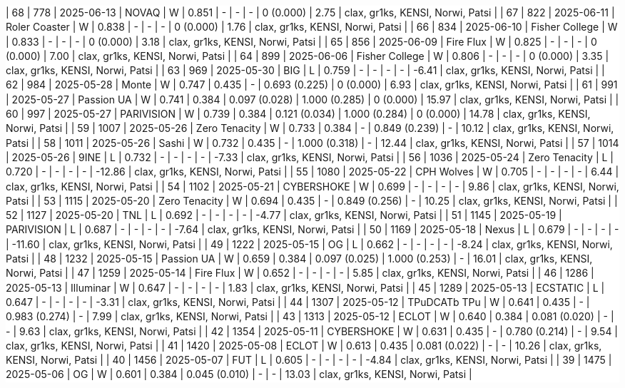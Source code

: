 |           68 |      778 | 2025-06-13 | NOVAQ             | W   | 0.851      | -            | -                | -                | 0 (0.000) |     2.75 | clax, gr1ks, KENSI, Norwi, Patsi      |
|           67 |      822 | 2025-06-11 | Roler Coaster     | W   | 0.838      | -            | -                | -                | 0 (0.000) |     1.76 | clax, gr1ks, KENSI, Norwi, Patsi      |
|           66 |      834 | 2025-06-10 | Fisher College    | W   | 0.833      | -            | -                | -                | 0 (0.000) |     3.18 | clax, gr1ks, KENSI, Norwi, Patsi      |
|           65 |      856 | 2025-06-09 | Fire Flux         | W   | 0.825      | -            | -                | -                | 0 (0.000) |     7.00 | clax, gr1ks, KENSI, Norwi, Patsi      |
|           64 |      899 | 2025-06-06 | Fisher College    | W   | 0.806      | -            | -                | -                | 0 (0.000) |     3.35 | clax, gr1ks, KENSI, Norwi, Patsi      |
|           63 |      969 | 2025-05-30 | BIG               | L   | 0.759      | -            | -                | -                | -         |    -6.41 | clax, gr1ks, KENSI, Norwi, Patsi      |
|           62 |      984 | 2025-05-28 | Monte             | W   | 0.747      | 0.435        | -                | 0.693 (0.225)    | 0 (0.000) |     6.93 | clax, gr1ks, KENSI, Norwi, Patsi      |
|           61 |      991 | 2025-05-27 | Passion UA        | W   | 0.741      | 0.384        | 0.097 (0.028)    | 1.000 (0.285)    | 0 (0.000) |    15.97 | clax, gr1ks, KENSI, Norwi, Patsi      |
|           60 |      997 | 2025-05-27 | PARIVISION        | W   | 0.739      | 0.384        | 0.121 (0.034)    | 1.000 (0.284)    | 0 (0.000) |    14.78 | clax, gr1ks, KENSI, Norwi, Patsi      |
|           59 |     1007 | 2025-05-26 | Zero Tenacity     | W   | 0.733      | 0.384        | -                | 0.849 (0.239)    | -         |    10.12 | clax, gr1ks, KENSI, Norwi, Patsi      |
|           58 |     1011 | 2025-05-26 | Sashi             | W   | 0.732      | 0.435        | -                | 1.000 (0.318)    | -         |    12.44 | clax, gr1ks, KENSI, Norwi, Patsi      |
|           57 |     1014 | 2025-05-26 | 9INE              | L   | 0.732      | -            | -                | -                | -         |    -7.33 | clax, gr1ks, KENSI, Norwi, Patsi      |
|           56 |     1036 | 2025-05-24 | Zero Tenacity     | L   | 0.720      | -            | -                | -                | -         |   -12.86 | clax, gr1ks, KENSI, Norwi, Patsi      |
|           55 |     1080 | 2025-05-22 | CPH Wolves        | W   | 0.705      | -            | -                | -                | -         |     6.44 | clax, gr1ks, KENSI, Norwi, Patsi      |
|           54 |     1102 | 2025-05-21 | CYBERSHOKE        | W   | 0.699      | -            | -                | -                | -         |     9.86 | clax, gr1ks, KENSI, Norwi, Patsi      |
|           53 |     1115 | 2025-05-20 | Zero Tenacity     | W   | 0.694      | 0.435        | -                | 0.849 (0.256)    | -         |    10.25 | clax, gr1ks, KENSI, Norwi, Patsi      |
|           52 |     1127 | 2025-05-20 | TNL               | L   | 0.692      | -            | -                | -                | -         |    -4.77 | clax, gr1ks, KENSI, Norwi, Patsi      |
|           51 |     1145 | 2025-05-19 | PARIVISION        | L   | 0.687      | -            | -                | -                | -         |    -7.64 | clax, gr1ks, KENSI, Norwi, Patsi      |
|           50 |     1169 | 2025-05-18 | Nexus             | L   | 0.679      | -            | -                | -                | -         |   -11.60 | clax, gr1ks, KENSI, Norwi, Patsi      |
|           49 |     1222 | 2025-05-15 | OG                | L   | 0.662      | -            | -                | -                | -         |    -8.24 | clax, gr1ks, KENSI, Norwi, Patsi      |
|           48 |     1232 | 2025-05-15 | Passion UA        | W   | 0.659      | 0.384        | 0.097 (0.025)    | 1.000 (0.253)    | -         |    16.01 | clax, gr1ks, KENSI, Norwi, Patsi      |
|           47 |     1259 | 2025-05-14 | Fire Flux         | W   | 0.652      | -            | -                | -                | -         |     5.85 | clax, gr1ks, KENSI, Norwi, Patsi      |
|           46 |     1286 | 2025-05-13 | Illuminar         | W   | 0.647      | -            | -                | -                | -         |     1.83 | clax, gr1ks, KENSI, Norwi, Patsi      |
|           45 |     1289 | 2025-05-13 | ECSTATIC          | L   | 0.647      | -            | -                | -                | -         |    -3.31 | clax, gr1ks, KENSI, Norwi, Patsi      |
|           44 |     1307 | 2025-05-12 | TPuDCATb TPu      | W   | 0.641      | 0.435        | -                | 0.983 (0.274)    | -         |     7.99 | clax, gr1ks, KENSI, Norwi, Patsi      |
|           43 |     1313 | 2025-05-12 | ECLOT             | W   | 0.640      | 0.384        | 0.081 (0.020)    | -                | -         |     9.63 | clax, gr1ks, KENSI, Norwi, Patsi      |
|           42 |     1354 | 2025-05-11 | CYBERSHOKE        | W   | 0.631      | 0.435        | -                | 0.780 (0.214)    | -         |     9.54 | clax, gr1ks, KENSI, Norwi, Patsi      |
|           41 |     1420 | 2025-05-08 | ECLOT             | W   | 0.613      | 0.435        | 0.081 (0.022)    | -                | -         |    10.26 | clax, gr1ks, KENSI, Norwi, Patsi      |
|           40 |     1456 | 2025-05-07 | FUT               | L   | 0.605      | -            | -                | -                | -         |    -4.84 | clax, gr1ks, KENSI, Norwi, Patsi      |
|           39 |     1475 | 2025-05-06 | OG                | W   | 0.601      | 0.384        | 0.045 (0.010)    | -                | -         |    13.03 | clax, gr1ks, KENSI, Norwi, Patsi      |